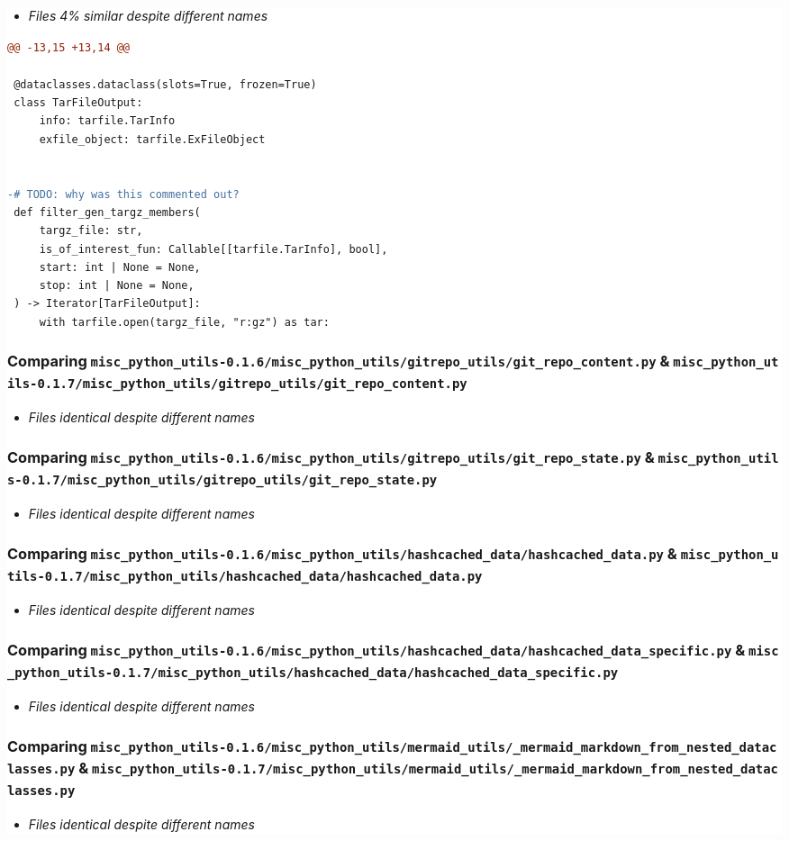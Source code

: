  * *Files 4% similar despite different names*

```diff
@@ -13,15 +13,14 @@
 
 @dataclasses.dataclass(slots=True, frozen=True)
 class TarFileOutput:
     info: tarfile.TarInfo
     exfile_object: tarfile.ExFileObject
 
 
-# TODO: why was this commented out?
 def filter_gen_targz_members(
     targz_file: str,
     is_of_interest_fun: Callable[[tarfile.TarInfo], bool],
     start: int | None = None,
     stop: int | None = None,
 ) -> Iterator[TarFileOutput]:
     with tarfile.open(targz_file, "r:gz") as tar:
```

### Comparing `misc_python_utils-0.1.6/misc_python_utils/gitrepo_utils/git_repo_content.py` & `misc_python_utils-0.1.7/misc_python_utils/gitrepo_utils/git_repo_content.py`

 * *Files identical despite different names*

### Comparing `misc_python_utils-0.1.6/misc_python_utils/gitrepo_utils/git_repo_state.py` & `misc_python_utils-0.1.7/misc_python_utils/gitrepo_utils/git_repo_state.py`

 * *Files identical despite different names*

### Comparing `misc_python_utils-0.1.6/misc_python_utils/hashcached_data/hashcached_data.py` & `misc_python_utils-0.1.7/misc_python_utils/hashcached_data/hashcached_data.py`

 * *Files identical despite different names*

### Comparing `misc_python_utils-0.1.6/misc_python_utils/hashcached_data/hashcached_data_specific.py` & `misc_python_utils-0.1.7/misc_python_utils/hashcached_data/hashcached_data_specific.py`

 * *Files identical despite different names*

### Comparing `misc_python_utils-0.1.6/misc_python_utils/mermaid_utils/_mermaid_markdown_from_nested_dataclasses.py` & `misc_python_utils-0.1.7/misc_python_utils/mermaid_utils/_mermaid_markdown_from_nested_dataclasses.py`

 * *Files identical despite different names*
